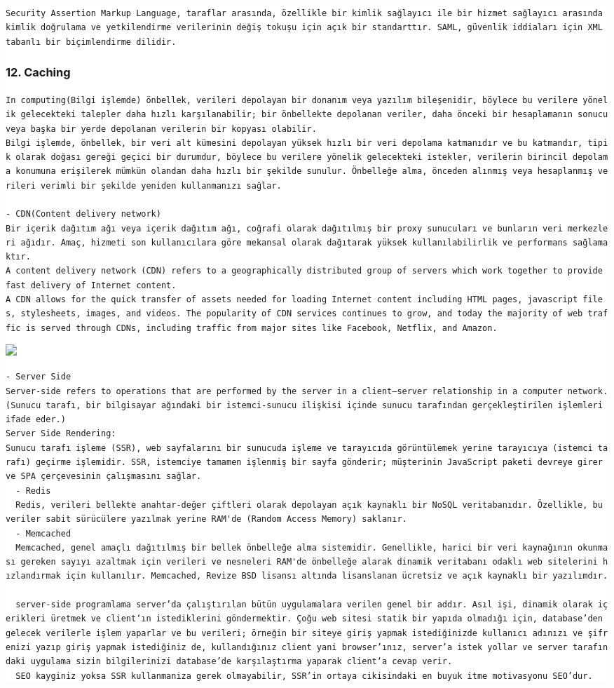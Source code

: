     Security Assertion Markup Language, taraflar arasında, özellikle bir kimlik sağlayıcı ile bir hizmet sağlayıcı arasında kimlik doğrulama ve yetkilendirme verilerinin değiş tokuşu için açık bir standarttır. SAML, güvenlik iddiaları için XML tabanlı bir biçimlendirme dilidir.

### 12. Caching

    In computing(Bilgi işlemde) önbellek, verileri depolayan bir donanım veya yazılım bileşenidir, böylece bu verilere yönelik gelecekteki talepler daha hızlı karşılanabilir; bir önbellekte depolanan veriler, daha önceki bir hesaplamanın sonucu veya başka bir yerde depolanan verilerin bir kopyası olabilir.
    Bilgi işlemde, önbellek, bir veri alt kümesini depolayan yüksek hızlı bir veri depolama katmanıdır ve bu katmandır, tipik olarak doğası gereği geçici bir durumdur, böylece bu verilere yönelik gelecekteki istekler, verilerin birincil depolama konumuna erişilerek mümkün olandan daha hızlı bir şekilde sunulur. Önbelleğe alma, önceden alınmış veya hesaplanmış verileri verimli bir şekilde yeniden kullanmanızı sağlar.

    - CDN(Content delivery network)
    Bir içerik dağıtım ağı veya içerik dağıtım ağı, coğrafi olarak dağıtılmış bir proxy sunucuları ve bunların veri merkezleri ağıdır. Amaç, hizmeti son kullanıcılara göre mekansal olarak dağıtarak yüksek kullanılabilirlik ve performans sağlamaktır.
    A content delivery network (CDN) refers to a geographically distributed group of servers which work together to provide fast delivery of Internet content.
    A CDN allows for the quick transfer of assets needed for loading Internet content including HTML pages, javascript files, stylesheets, images, and videos. The popularity of CDN services continues to grow, and today the majority of web traffic is served through CDNs, including traffic from major sites like Facebook, Netflix, and Amazon.

![](https://www.cloudflare.com/img/learning/cdn/what-is-a-cdn/what-is-a-cdn.png)

    - Server Side
    Server-side refers to operations that are performed by the server in a client–server relationship in a computer network.(Sunucu tarafı, bir bilgisayar ağındaki bir istemci-sunucu ilişkisi içinde sunucu tarafından gerçekleştirilen işlemleri ifade eder.)
    Server Side Rendering:
    Sunucu tarafı işleme (SSR), web sayfalarını bir sunucuda işleme ve tarayıcıda görüntülemek yerine tarayıcıya (istemci tarafı) geçirme işlemidir. SSR, istemciye tamamen işlenmiş bir sayfa gönderir; müşterinin JavaScript paketi devreye girer ve SPA çerçevesinin çalışmasını sağlar.
      - Redis
      Redis, verileri bellekte anahtar-değer çiftleri olarak depolayan açık kaynaklı bir NoSQL veritabanıdır. Özellikle, bu veriler sabit sürücülere yazılmak yerine RAM'de (Random Access Memory) saklanır.
      - Memcached
      Memcached, genel amaçlı dağıtılmış bir bellek önbelleğe alma sistemidir. Genellikle, harici bir veri kaynağının okunması gereken sayıyı azaltmak için verileri ve nesneleri RAM'de önbelleğe alarak dinamik veritabanı odaklı web sitelerini hızlandırmak için kullanılır. Memcached, Revize BSD lisansı altında lisanslanan ücretsiz ve açık kaynaklı bir yazılımdır.

      server-side programlama server’da çalıştırılan bütün uygulamalara verilen genel bir addır. Asıl işi, dinamik olarak içerikleri üretmek ve client‘ın istediklerini göndermektir. Çoğu web sitesi statik bir yapıda olmadığı için, database’den gelecek verilerle işlem yaparlar ve bu verileri; örneğin bir siteye giriş yapmak istediğinizde kullanıcı adınızı ve şifrenizi yazıp giriş yapmak istediğiniz de, kullandığınız client yani browser’ınız, server’a istek yollar ve server tarafındaki uygulama sizin bilgilerinizi database’de karşılaştırma yaparak client‘a cevap verir.
      SEO kayginiz yoksa SSR kullanmaniza gerek olmayabilir, SSR’in ortaya cikisindaki en buyuk itme motivasyonu SEO’dur.
